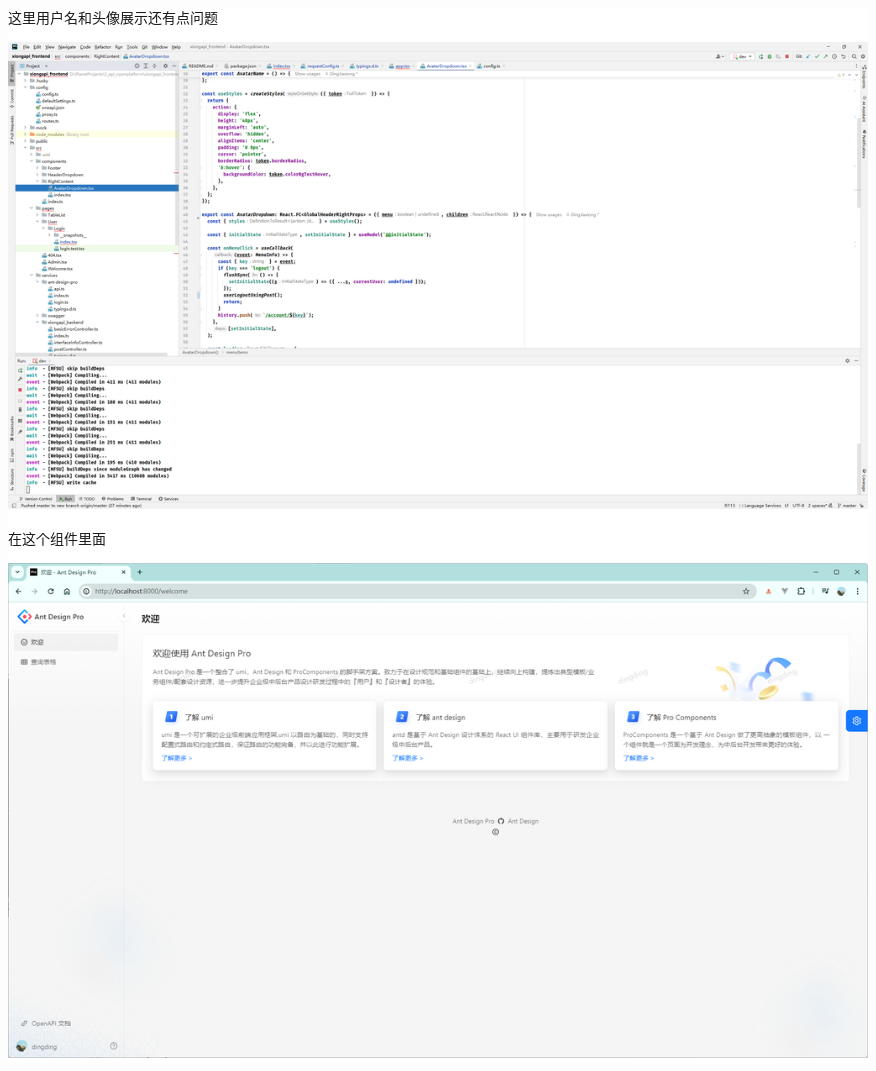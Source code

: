 

这里用户名和头像展示还有点问题



![image-20240702144353330](./assets/image-20240702144353330.png)



在这个组件里面



![image-20240702144417862](./assets/image-20240702144417862.png)
